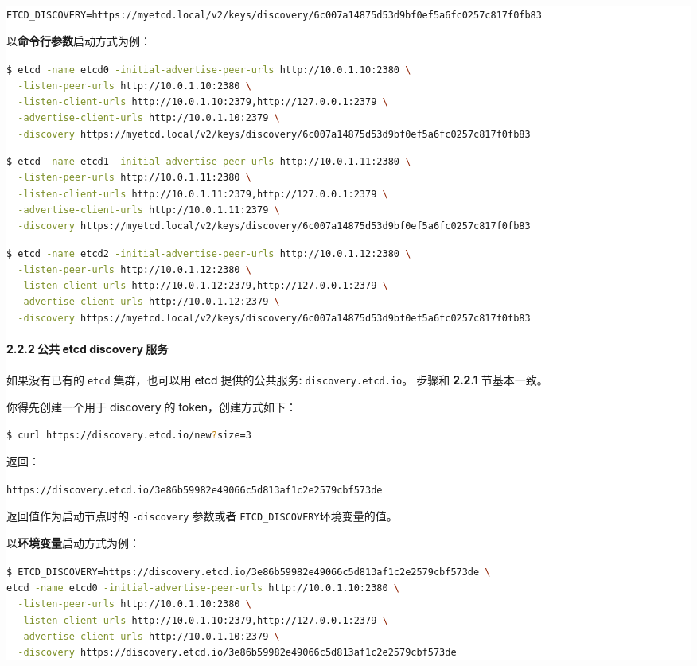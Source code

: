 ```
ETCD_DISCOVERY=https://myetcd.local/v2/keys/discovery/6c007a14875d53d9bf0ef5a6fc0257c817f0fb83
```

以**命令行参数**启动方式为例：

```sh
$ etcd -name etcd0 -initial-advertise-peer-urls http://10.0.1.10:2380 \
  -listen-peer-urls http://10.0.1.10:2380 \
  -listen-client-urls http://10.0.1.10:2379,http://127.0.0.1:2379 \
  -advertise-client-urls http://10.0.1.10:2379 \
  -discovery https://myetcd.local/v2/keys/discovery/6c007a14875d53d9bf0ef5a6fc0257c817f0fb83
```

```sh
$ etcd -name etcd1 -initial-advertise-peer-urls http://10.0.1.11:2380 \
  -listen-peer-urls http://10.0.1.11:2380 \
  -listen-client-urls http://10.0.1.11:2379,http://127.0.0.1:2379 \
  -advertise-client-urls http://10.0.1.11:2379 \
  -discovery https://myetcd.local/v2/keys/discovery/6c007a14875d53d9bf0ef5a6fc0257c817f0fb83
```

```sh
$ etcd -name etcd2 -initial-advertise-peer-urls http://10.0.1.12:2380 \
  -listen-peer-urls http://10.0.1.12:2380 \
  -listen-client-urls http://10.0.1.12:2379,http://127.0.0.1:2379 \
  -advertise-client-urls http://10.0.1.12:2379 \
  -discovery https://myetcd.local/v2/keys/discovery/6c007a14875d53d9bf0ef5a6fc0257c817f0fb83
```

#### 2.2.2 公共 etcd discovery 服务

如果没有已有的 `etcd` 集群，也可以用 etcd 提供的公共服务: `discovery.etcd.io`。
步骤和 **2.2.1** 节基本一致。

你得先创建一个用于 discovery 的 token，创建方式如下：

```sh
$ curl https://discovery.etcd.io/new?size=3
```

返回：

```
https://discovery.etcd.io/3e86b59982e49066c5d813af1c2e2579cbf573de
```

返回值作为启动节点时的 `-discovery` 参数或者 `ETCD_DISCOVERY`环境变量的值。

以**环境变量**启动方式为例：

```sh
$ ETCD_DISCOVERY=https://discovery.etcd.io/3e86b59982e49066c5d813af1c2e2579cbf573de \
etcd -name etcd0 -initial-advertise-peer-urls http://10.0.1.10:2380 \
  -listen-peer-urls http://10.0.1.10:2380 \
  -listen-client-urls http://10.0.1.10:2379,http://127.0.0.1:2379 \
  -advertise-client-urls http://10.0.1.10:2379 \
  -discovery https://discovery.etcd.io/3e86b59982e49066c5d813af1c2e2579cbf573de
```
